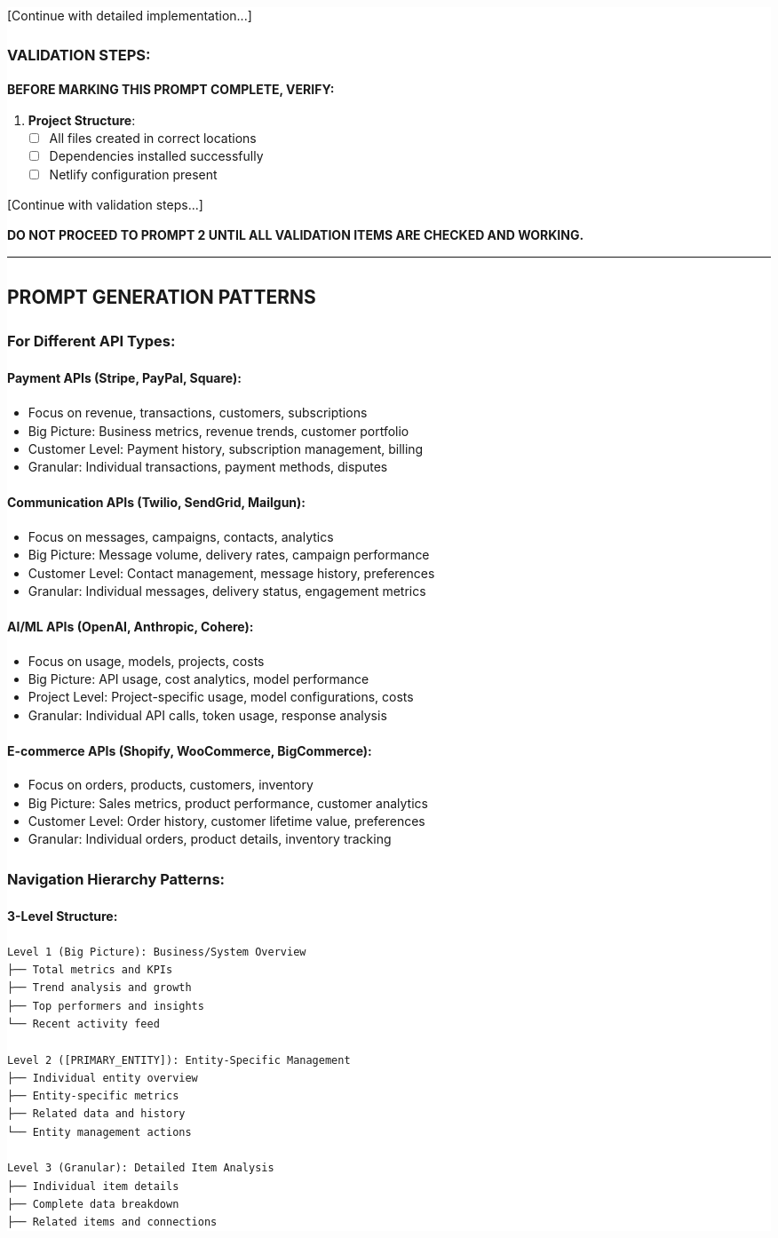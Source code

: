 [Continue with detailed implementation...]

### VALIDATION STEPS:

**BEFORE MARKING THIS PROMPT COMPLETE, VERIFY:**

1. **Project Structure**:
   - [ ] All files created in correct locations
   - [ ] Dependencies installed successfully
   - [ ] Netlify configuration present

[Continue with validation steps...]

**DO NOT PROCEED TO PROMPT 2 UNTIL ALL VALIDATION ITEMS ARE CHECKED AND WORKING.**

---

## PROMPT GENERATION PATTERNS

### For Different API Types:

#### Payment APIs (Stripe, PayPal, Square):
- Focus on revenue, transactions, customers, subscriptions
- Big Picture: Business metrics, revenue trends, customer portfolio
- Customer Level: Payment history, subscription management, billing
- Granular: Individual transactions, payment methods, disputes

#### Communication APIs (Twilio, SendGrid, Mailgun):
- Focus on messages, campaigns, contacts, analytics
- Big Picture: Message volume, delivery rates, campaign performance
- Customer Level: Contact management, message history, preferences
- Granular: Individual messages, delivery status, engagement metrics

#### AI/ML APIs (OpenAI, Anthropic, Cohere):
- Focus on usage, models, projects, costs
- Big Picture: API usage, cost analytics, model performance
- Project Level: Project-specific usage, model configurations, costs
- Granular: Individual API calls, token usage, response analysis

#### E-commerce APIs (Shopify, WooCommerce, BigCommerce):
- Focus on orders, products, customers, inventory
- Big Picture: Sales metrics, product performance, customer analytics
- Customer Level: Order history, customer lifetime value, preferences
- Granular: Individual orders, product details, inventory tracking

### Navigation Hierarchy Patterns:

#### 3-Level Structure:
```
Level 1 (Big Picture): Business/System Overview
├── Total metrics and KPIs
├── Trend analysis and growth
├── Top performers and insights
└── Recent activity feed

Level 2 ([PRIMARY_ENTITY]): Entity-Specific Management
├── Individual entity overview
├── Entity-specific metrics
├── Related data and history
└── Entity management actions

Level 3 (Granular): Detailed Item Analysis
├── Individual item details
├── Complete data breakdown
├── Related items and connections
```